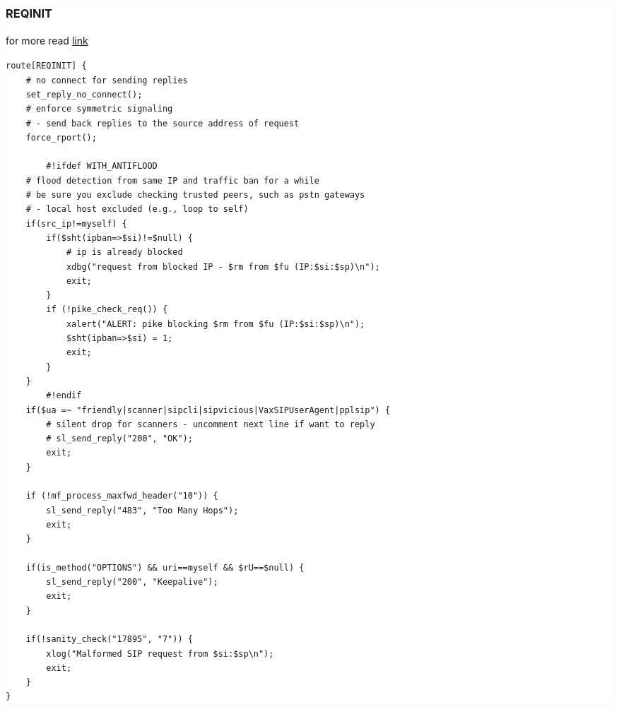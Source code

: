 ### REQINIT
for more read [link](https://telecom.altanai.com/2018/02/17/kamailio-security/)
```
route[REQINIT] {
	# no connect for sending replies
	set_reply_no_connect();
	# enforce symmetric signaling
	# - send back replies to the source address of request
	force_rport();

        #!ifdef WITH_ANTIFLOOD
	# flood detection from same IP and traffic ban for a while
	# be sure you exclude checking trusted peers, such as pstn gateways
	# - local host excluded (e.g., loop to self)
	if(src_ip!=myself) {
		if($sht(ipban=>$si)!=$null) {
			# ip is already blocked
			xdbg("request from blocked IP - $rm from $fu (IP:$si:$sp)\n");
			exit;
		}
		if (!pike_check_req()) {
			xalert("ALERT: pike blocking $rm from $fu (IP:$si:$sp)\n");
			$sht(ipban=>$si) = 1;
			exit;
		}
	}
        #!endif
	if($ua =~ "friendly|scanner|sipcli|sipvicious|VaxSIPUserAgent|pplsip") {
		# silent drop for scanners - uncomment next line if want to reply
		# sl_send_reply("200", "OK");
		exit;
	}

	if (!mf_process_maxfwd_header("10")) {
		sl_send_reply("483", "Too Many Hops");
		exit;
	}

	if(is_method("OPTIONS") && uri==myself && $rU==$null) {
		sl_send_reply("200", "Keepalive");
		exit;
	}

	if(!sanity_check("17895", "7")) {
		xlog("Malformed SIP request from $si:$sp\n");
		exit;
	}
}

```

